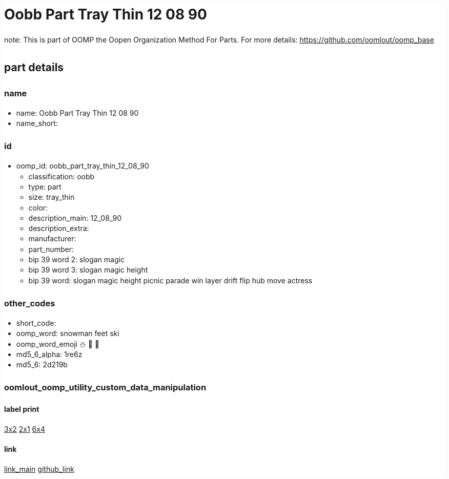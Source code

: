 # Oobb Part Tray Thin 12 08 90  

note: This is part of OOMP the Oopen Organization Method For Parts. For more details: https://github.com/oomlout/oomp_base

##  part details





### name
* name: Oobb Part Tray Thin 12 08 90
* name_short: 
### id
* oomp_id: oobb_part_tray_thin_12_08_90
  * classification: oobb
  * type: part
  * size: tray_thin
  * color: 
  * description_main: 12_08_90
  * description_extra: 
  * manufacturer: 
  * part_number: 
  * bip 39 word 2: slogan magic
  * bip 39 word 3: slogan magic height
  * bip 39 word: slogan magic height picnic parade win layer drift flip hub move actress

### other_codes
* short_code: 
* oomp_word: snowman feet ski
* oomp_word_emoji :snowman: :feet: :ski:
* md5_6_alpha: 1re6z
* md5_6: 2d219b






### oomlout_oomp_utility_custom_data_manipulation
#### label print
[3x2](http://192.168.1.245:1112/?label=oomp%201re6z)
[2x1](http://192.168.1.242:1112/?label=oomp%201re6z)
[6x4](http://192.168.1.55:1112/?label=oomp%201re6z)    

#### link

[link_main](https://github.com/oomlout/oomlout_oomp_current_version_messy/tree/main/parts/oobb_part_tray_thin_12_08_90) [github_link](https://github.com/oomlout/oomlout_oomp_part_src/tree/main/parts/oobb_part_tray_thin_12_08_90)                             

